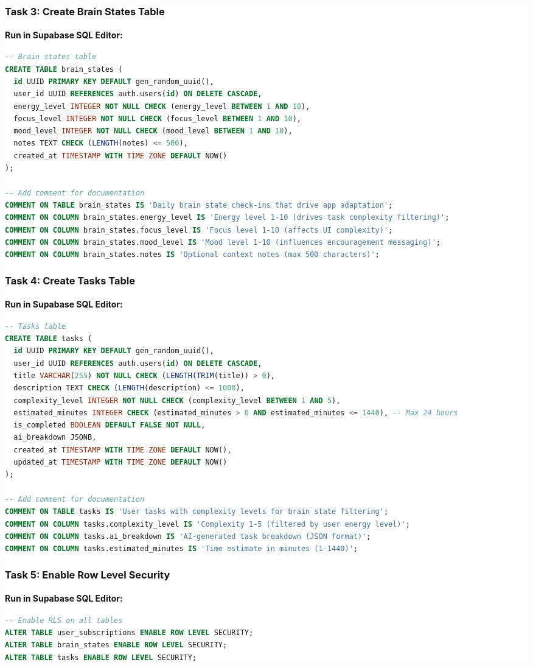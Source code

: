 ### Task 3: Create Brain States Table
**Run in Supabase SQL Editor:**
```sql
-- Brain states table
CREATE TABLE brain_states (
  id UUID PRIMARY KEY DEFAULT gen_random_uuid(),
  user_id UUID REFERENCES auth.users(id) ON DELETE CASCADE,
  energy_level INTEGER NOT NULL CHECK (energy_level BETWEEN 1 AND 10),
  focus_level INTEGER NOT NULL CHECK (focus_level BETWEEN 1 AND 10),
  mood_level INTEGER NOT NULL CHECK (mood_level BETWEEN 1 AND 10),
  notes TEXT CHECK (LENGTH(notes) <= 500),
  created_at TIMESTAMP WITH TIME ZONE DEFAULT NOW()
);

-- Add comment for documentation
COMMENT ON TABLE brain_states IS 'Daily brain state check-ins that drive app adaptation';
COMMENT ON COLUMN brain_states.energy_level IS 'Energy level 1-10 (drives task complexity filtering)';
COMMENT ON COLUMN brain_states.focus_level IS 'Focus level 1-10 (affects UI complexity)';
COMMENT ON COLUMN brain_states.mood_level IS 'Mood level 1-10 (influences encouragement messaging)';
COMMENT ON COLUMN brain_states.notes IS 'Optional context notes (max 500 characters)';
```

### Task 4: Create Tasks Table
**Run in Supabase SQL Editor:**
```sql
-- Tasks table
CREATE TABLE tasks (
  id UUID PRIMARY KEY DEFAULT gen_random_uuid(),
  user_id UUID REFERENCES auth.users(id) ON DELETE CASCADE,
  title VARCHAR(255) NOT NULL CHECK (LENGTH(TRIM(title)) > 0),
  description TEXT CHECK (LENGTH(description) <= 1000),
  complexity_level INTEGER NOT NULL CHECK (complexity_level BETWEEN 1 AND 5),
  estimated_minutes INTEGER CHECK (estimated_minutes > 0 AND estimated_minutes <= 1440), -- Max 24 hours
  is_completed BOOLEAN DEFAULT FALSE NOT NULL,
  ai_breakdown JSONB,
  created_at TIMESTAMP WITH TIME ZONE DEFAULT NOW(),
  updated_at TIMESTAMP WITH TIME ZONE DEFAULT NOW()
);

-- Add comment for documentation
COMMENT ON TABLE tasks IS 'User tasks with complexity levels for brain state filtering';
COMMENT ON COLUMN tasks.complexity_level IS 'Complexity 1-5 (filtered by user energy level)';
COMMENT ON COLUMN tasks.ai_breakdown IS 'AI-generated task breakdown (JSON format)';
COMMENT ON COLUMN tasks.estimated_minutes IS 'Time estimate in minutes (1-1440)';
```

### Task 5: Enable Row Level Security
**Run in Supabase SQL Editor:**
```sql
-- Enable RLS on all tables
ALTER TABLE user_subscriptions ENABLE ROW LEVEL SECURITY;
ALTER TABLE brain_states ENABLE ROW LEVEL SECURITY;
ALTER TABLE tasks ENABLE ROW LEVEL SECURITY;
```
